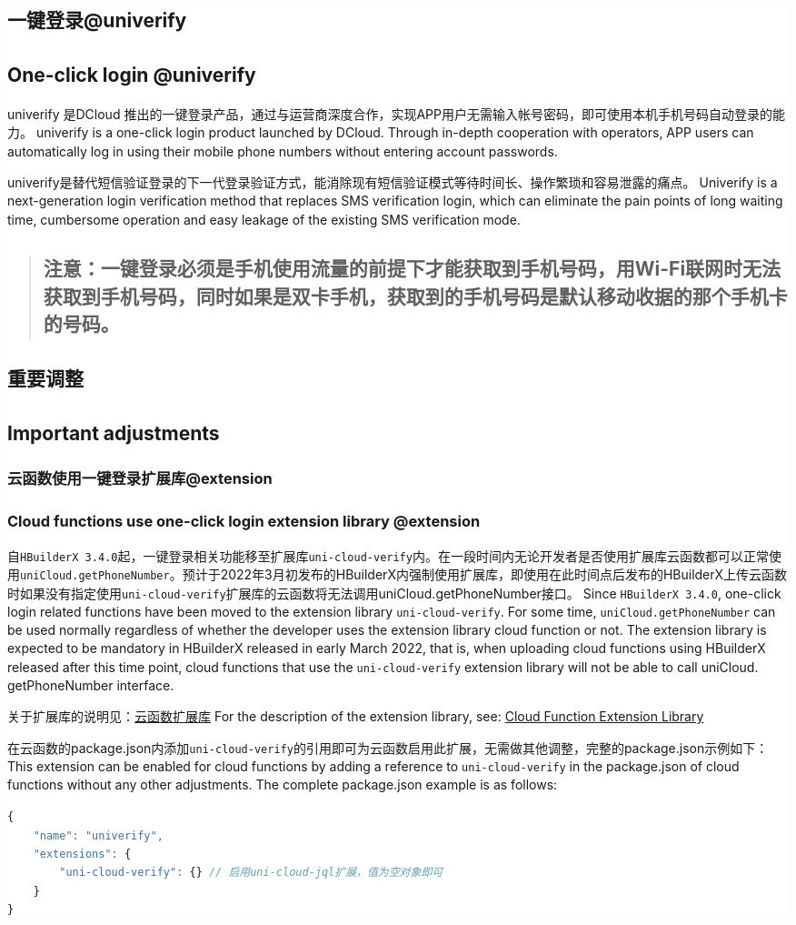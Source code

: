 ## 一键登录@univerify
## One-click login @univerify



univerify 是DCloud 推出的一键登录产品，通过与运营商深度合作，实现APP用户无需输入帐号密码，即可使用本机手机号码自动登录的能力。
univerify is a one-click login product launched by DCloud. Through in-depth cooperation with operators, APP users can automatically log in using their mobile phone numbers without entering account passwords.

univerify是替代短信验证登录的下一代登录验证方式，能消除现有短信验证模式等待时间长、操作繁琐和容易泄露的痛点。
Univerify is a next-generation login verification method that replaces SMS verification login, which can eliminate the pain points of long waiting time, cumbersome operation and easy leakage of the existing SMS verification mode.

> ## 注意：一键登录必须是手机使用流量的前提下才能获取到手机号码，用Wi-Fi联网时无法获取到手机号码，同时如果是双卡手机，获取到的手机号码是默认移动收据的那个手机卡的号码。

## 重要调整
## Important adjustments

### 云函数使用一键登录扩展库@extension
### Cloud functions use one-click login extension library @extension

自`HBuilderX 3.4.0`起，一键登录相关功能移至扩展库`uni-cloud-verify`内。在一段时间内无论开发者是否使用扩展库云函数都可以正常使用`uniCloud.getPhoneNumber`。预计于2022年3月初发布的HBuilderX内强制使用扩展库，即使用在此时间点后发布的HBuilderX上传云函数时如果没有指定使用`uni-cloud-verify`扩展库的云函数将无法调用uniCloud.getPhoneNumber接口。
Since `HBuilderX 3.4.0`, one-click login related functions have been moved to the extension library `uni-cloud-verify`. For some time, `uniCloud.getPhoneNumber` can be used normally regardless of whether the developer uses the extension library cloud function or not. The extension library is expected to be mandatory in HBuilderX released in early March 2022, that is, when uploading cloud functions using HBuilderX released after this time point, cloud functions that use the `uni-cloud-verify` extension library will not be able to call uniCloud. getPhoneNumber interface.

关于扩展库的说明见：[云函数扩展库](uniCloud/cf-functions.md?id=extension)
For the description of the extension library, see: [Cloud Function Extension Library](uniCloud/cf-functions.md?id=extension)

在云函数的package.json内添加`uni-cloud-verify`的引用即可为云函数启用此扩展，无需做其他调整，完整的package.json示例如下：
This extension can be enabled for cloud functions by adding a reference to `uni-cloud-verify` in the package.json of cloud functions without any other adjustments. The complete package.json example is as follows:

```js
{
	"name": "univerify",
	"extensions": {
		"uni-cloud-verify": {} // 启用uni-cloud-jql扩展，值为空对象即可
	}
}
```
